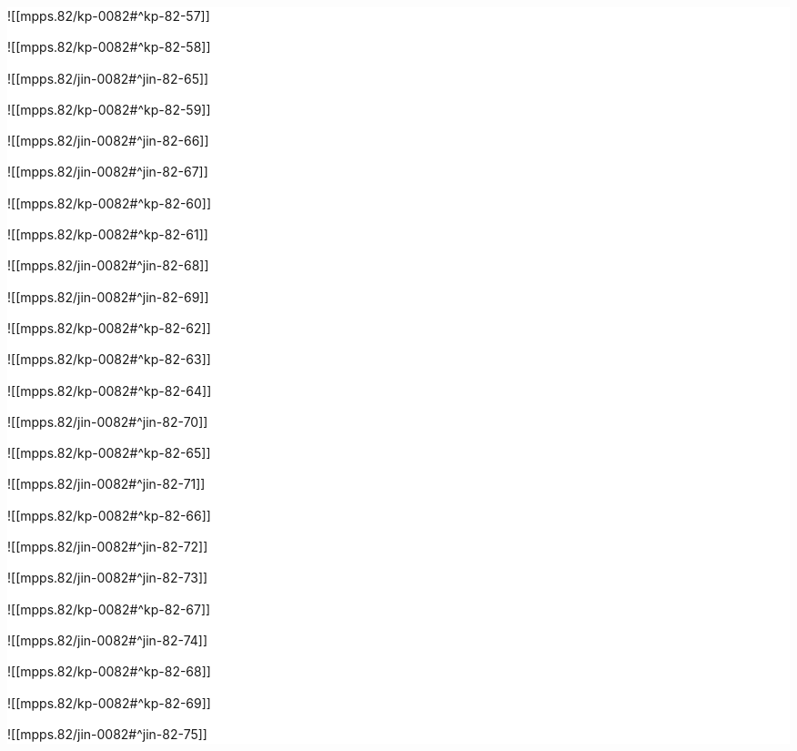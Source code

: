 ![[mpps.82/kp-0082#^kp-82-57]]

![[mpps.82/kp-0082#^kp-82-58]]

![[mpps.82/jin-0082#^jin-82-65]]

![[mpps.82/kp-0082#^kp-82-59]]

![[mpps.82/jin-0082#^jin-82-66]]

![[mpps.82/jin-0082#^jin-82-67]]

![[mpps.82/kp-0082#^kp-82-60]]

![[mpps.82/kp-0082#^kp-82-61]]

![[mpps.82/jin-0082#^jin-82-68]]

![[mpps.82/jin-0082#^jin-82-69]]

![[mpps.82/kp-0082#^kp-82-62]]

![[mpps.82/kp-0082#^kp-82-63]]

![[mpps.82/kp-0082#^kp-82-64]]

![[mpps.82/jin-0082#^jin-82-70]]

![[mpps.82/kp-0082#^kp-82-65]]

![[mpps.82/jin-0082#^jin-82-71]]

![[mpps.82/kp-0082#^kp-82-66]]

![[mpps.82/jin-0082#^jin-82-72]]

![[mpps.82/jin-0082#^jin-82-73]]

![[mpps.82/kp-0082#^kp-82-67]]

![[mpps.82/jin-0082#^jin-82-74]]

![[mpps.82/kp-0082#^kp-82-68]]

![[mpps.82/kp-0082#^kp-82-69]]

![[mpps.82/jin-0082#^jin-82-75]]

